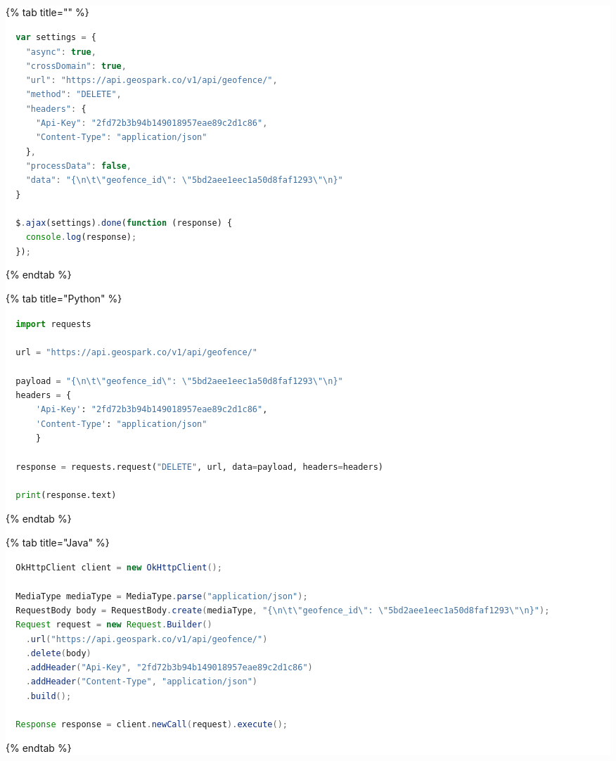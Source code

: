 {% tab title="" %}
```javascript
  var settings = {
    "async": true,
    "crossDomain": true,
    "url": "https://api.geospark.co/v1/api/geofence/",
    "method": "DELETE",
    "headers": {
      "Api-Key": "2fd72b3b94b149018957eae89c2d1c86",
      "Content-Type": "application/json"
    },
    "processData": false,
    "data": "{\n\t\"geofence_id\": \"5bd2aee1eec1a50d8faf1293\"\n}"
  }

  $.ajax(settings).done(function (response) {
    console.log(response);
  });
```
{% endtab %}

{% tab title="Python" %}
```python
  import requests

  url = "https://api.geospark.co/v1/api/geofence/"

  payload = "{\n\t\"geofence_id\": \"5bd2aee1eec1a50d8faf1293\"\n}"
  headers = {
      'Api-Key': "2fd72b3b94b149018957eae89c2d1c86",
      'Content-Type': "application/json"
      }

  response = requests.request("DELETE", url, data=payload, headers=headers)

  print(response.text)
```
{% endtab %}

{% tab title="Java" %}
```java
  OkHttpClient client = new OkHttpClient();

  MediaType mediaType = MediaType.parse("application/json");
  RequestBody body = RequestBody.create(mediaType, "{\n\t\"geofence_id\": \"5bd2aee1eec1a50d8faf1293\"\n}");
  Request request = new Request.Builder()
    .url("https://api.geospark.co/v1/api/geofence/")
    .delete(body)
    .addHeader("Api-Key", "2fd72b3b94b149018957eae89c2d1c86")
    .addHeader("Content-Type", "application/json")
    .build();

  Response response = client.newCall(request).execute();
```
{% endtab %}

